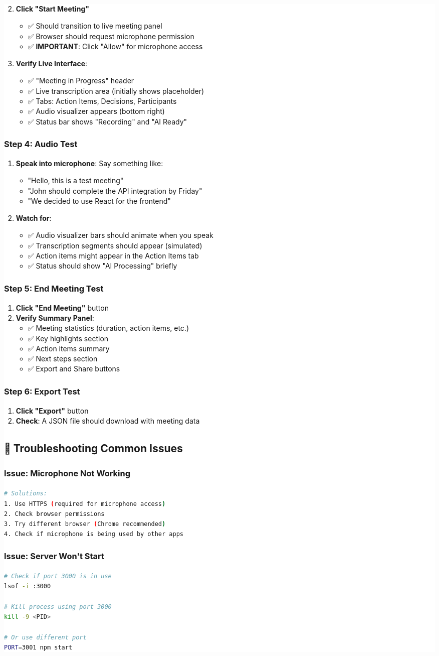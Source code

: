2. **Click "Start Meeting"**
   - ✅ Should transition to live meeting panel
   - ✅ Browser should request microphone permission
   - ✅ **IMPORTANT**: Click "Allow" for microphone access

3. **Verify Live Interface**:
   - ✅ "Meeting in Progress" header
   - ✅ Live transcription area (initially shows placeholder)
   - ✅ Tabs: Action Items, Decisions, Participants
   - ✅ Audio visualizer appears (bottom right)
   - ✅ Status bar shows "Recording" and "AI Ready"

### **Step 4: Audio Test**

1. **Speak into microphone**: Say something like:
   - "Hello, this is a test meeting"
   - "John should complete the API integration by Friday"
   - "We decided to use React for the frontend"

2. **Watch for**:
   - ✅ Audio visualizer bars should animate when you speak
   - ✅ Transcription segments should appear (simulated)
   - ✅ Action items might appear in the Action Items tab
   - ✅ Status should show "AI Processing" briefly

### **Step 5: End Meeting Test**

1. **Click "End Meeting"** button
2. **Verify Summary Panel**:
   - ✅ Meeting statistics (duration, action items, etc.)
   - ✅ Key highlights section
   - ✅ Action items summary
   - ✅ Next steps section
   - ✅ Export and Share buttons

### **Step 6: Export Test**

1. **Click "Export"** button
2. **Check**: A JSON file should download with meeting data

## 🔧 **Troubleshooting Common Issues**

### **Issue: Microphone Not Working**
```bash
# Solutions:
1. Use HTTPS (required for microphone access)
2. Check browser permissions
3. Try different browser (Chrome recommended)
4. Check if microphone is being used by other apps
```

### **Issue: Server Won't Start**
```bash
# Check if port 3000 is in use
lsof -i :3000

# Kill process using port 3000
kill -9 <PID>

# Or use different port
PORT=3001 npm start
```
